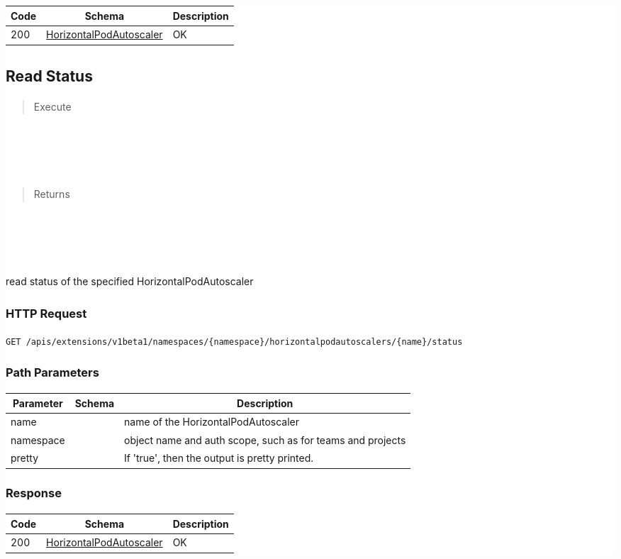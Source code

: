 Code         | Schema     | Description
------------ | ---------- | -----------
200 | [HorizontalPodAutoscaler](#horizontalpodautoscaler-v1beta1) | OK


## Read Status

> Execute

```shell



```



```yaml



```

> Returns

```shell



```


```yaml



```



read status of the specified HorizontalPodAutoscaler

### HTTP Request

`GET /apis/extensions/v1beta1/namespaces/{namespace}/horizontalpodautoscalers/{name}/status`

### Path Parameters

Parameter    | Schema     | Description
------------ | ---------- | -----------
name |  | name of the HorizontalPodAutoscaler
namespace |  | object name and auth scope, such as for teams and projects
pretty |  | If 'true', then the output is pretty printed.


### Response

Code         | Schema     | Description
------------ | ---------- | -----------
200 | [HorizontalPodAutoscaler](#horizontalpodautoscaler-v1beta1) | OK
